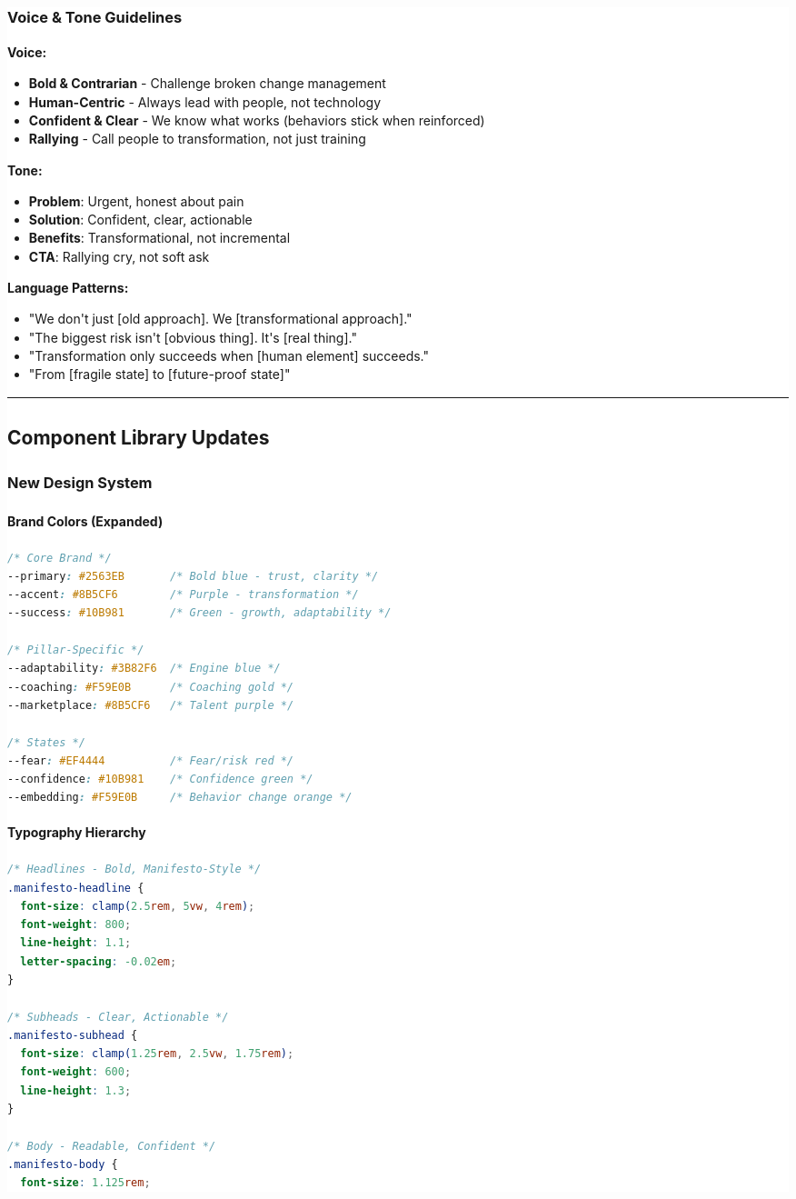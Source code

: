 ### Voice & Tone Guidelines

**Voice:**
- **Bold & Contrarian** - Challenge broken change management
- **Human-Centric** - Always lead with people, not technology
- **Confident & Clear** - We know what works (behaviors stick when reinforced)
- **Rallying** - Call people to transformation, not just training

**Tone:**
- **Problem**: Urgent, honest about pain
- **Solution**: Confident, clear, actionable
- **Benefits**: Transformational, not incremental
- **CTA**: Rallying cry, not soft ask

**Language Patterns:**
- "We don't just [old approach]. We [transformational approach]."
- "The biggest risk isn't [obvious thing]. It's [real thing]."
- "Transformation only succeeds when [human element] succeeds."
- "From [fragile state] to [future-proof state]"

---

## Component Library Updates

### New Design System

#### Brand Colors (Expanded)
```css
/* Core Brand */
--primary: #2563EB       /* Bold blue - trust, clarity */
--accent: #8B5CF6        /* Purple - transformation */
--success: #10B981       /* Green - growth, adaptability */

/* Pillar-Specific */
--adaptability: #3B82F6  /* Engine blue */
--coaching: #F59E0B      /* Coaching gold */
--marketplace: #8B5CF6   /* Talent purple */

/* States */
--fear: #EF4444          /* Fear/risk red */
--confidence: #10B981    /* Confidence green */
--embedding: #F59E0B     /* Behavior change orange */
```

#### Typography Hierarchy
```css
/* Headlines - Bold, Manifesto-Style */
.manifesto-headline {
  font-size: clamp(2.5rem, 5vw, 4rem);
  font-weight: 800;
  line-height: 1.1;
  letter-spacing: -0.02em;
}

/* Subheads - Clear, Actionable */
.manifesto-subhead {
  font-size: clamp(1.25rem, 2.5vw, 1.75rem);
  font-weight: 600;
  line-height: 1.3;
}

/* Body - Readable, Confident */
.manifesto-body {
  font-size: 1.125rem;
```